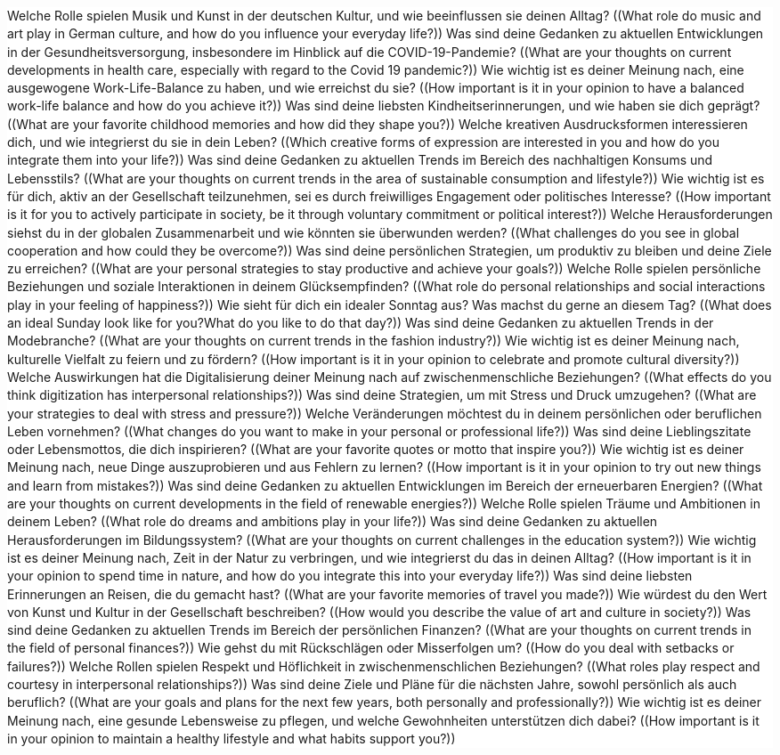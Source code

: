 Welche Rolle spielen Musik und Kunst in der deutschen Kultur, und wie beeinflussen sie deinen Alltag? ((What role do music and art play in German culture, and how do you influence your everyday life?))
Was sind deine Gedanken zu aktuellen Entwicklungen in der Gesundheitsversorgung, insbesondere im Hinblick auf die COVID-19-Pandemie? ((What are your thoughts on current developments in health care, especially with regard to the Covid 19 pandemic?))
Wie wichtig ist es deiner Meinung nach, eine ausgewogene Work-Life-Balance zu haben, und wie erreichst du sie? ((How important is it in your opinion to have a balanced work-life balance and how do you achieve it?))
Was sind deine liebsten Kindheitserinnerungen, und wie haben sie dich geprägt? ((What are your favorite childhood memories and how did they shape you?))
Welche kreativen Ausdrucksformen interessieren dich, und wie integrierst du sie in dein Leben? ((Which creative forms of expression are interested in you and how do you integrate them into your life?))
Was sind deine Gedanken zu aktuellen Trends im Bereich des nachhaltigen Konsums und Lebensstils? ((What are your thoughts on current trends in the area of sustainable consumption and lifestyle?))
Wie wichtig ist es für dich, aktiv an der Gesellschaft teilzunehmen, sei es durch freiwilliges Engagement oder politisches Interesse? ((How important is it for you to actively participate in society, be it through voluntary commitment or political interest?))
Welche Herausforderungen siehst du in der globalen Zusammenarbeit und wie könnten sie überwunden werden? ((What challenges do you see in global cooperation and how could they be overcome?))
Was sind deine persönlichen Strategien, um produktiv zu bleiben und deine Ziele zu erreichen? ((What are your personal strategies to stay productive and achieve your goals?))
Welche Rolle spielen persönliche Beziehungen und soziale Interaktionen in deinem Glücksempfinden? ((What role do personal relationships and social interactions play in your feeling of happiness?))
Wie sieht für dich ein idealer Sonntag aus? Was machst du gerne an diesem Tag? ((What does an ideal Sunday look like for you?What do you like to do that day?))
Was sind deine Gedanken zu aktuellen Trends in der Modebranche? ((What are your thoughts on current trends in the fashion industry?))
Wie wichtig ist es deiner Meinung nach, kulturelle Vielfalt zu feiern und zu fördern? ((How important is it in your opinion to celebrate and promote cultural diversity?))
Welche Auswirkungen hat die Digitalisierung deiner Meinung nach auf zwischenmenschliche Beziehungen? ((What effects do you think digitization has interpersonal relationships?))
Was sind deine Strategien, um mit Stress und Druck umzugehen? ((What are your strategies to deal with stress and pressure?))
Welche Veränderungen möchtest du in deinem persönlichen oder beruflichen Leben vornehmen? ((What changes do you want to make in your personal or professional life?))
Was sind deine Lieblingszitate oder Lebensmottos, die dich inspirieren? ((What are your favorite quotes or motto that inspire you?))
Wie wichtig ist es deiner Meinung nach, neue Dinge auszuprobieren und aus Fehlern zu lernen? ((How important is it in your opinion to try out new things and learn from mistakes?))
Was sind deine Gedanken zu aktuellen Entwicklungen im Bereich der erneuerbaren Energien? ((What are your thoughts on current developments in the field of renewable energies?))
Welche Rolle spielen Träume und Ambitionen in deinem Leben? ((What role do dreams and ambitions play in your life?))
Was sind deine Gedanken zu aktuellen Herausforderungen im Bildungssystem? ((What are your thoughts on current challenges in the education system?))
Wie wichtig ist es deiner Meinung nach, Zeit in der Natur zu verbringen, und wie integrierst du das in deinen Alltag? ((How important is it in your opinion to spend time in nature, and how do you integrate this into your everyday life?))
Was sind deine liebsten Erinnerungen an Reisen, die du gemacht hast? ((What are your favorite memories of travel you made?))
Wie würdest du den Wert von Kunst und Kultur in der Gesellschaft beschreiben? ((How would you describe the value of art and culture in society?))
Was sind deine Gedanken zu aktuellen Trends im Bereich der persönlichen Finanzen? ((What are your thoughts on current trends in the field of personal finances?))
Wie gehst du mit Rückschlägen oder Misserfolgen um? ((How do you deal with setbacks or failures?))
Welche Rollen spielen Respekt und Höflichkeit in zwischenmenschlichen Beziehungen? ((What roles play respect and courtesy in interpersonal relationships?))
Was sind deine Ziele und Pläne für die nächsten Jahre, sowohl persönlich als auch beruflich? ((What are your goals and plans for the next few years, both personally and professionally?))
Wie wichtig ist es deiner Meinung nach, eine gesunde Lebensweise zu pflegen, und welche Gewohnheiten unterstützen dich dabei? ((How important is it in your opinion to maintain a healthy lifestyle and what habits support you?))